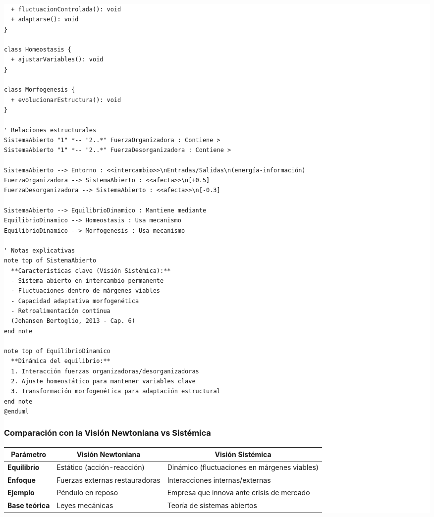 ```plantuml
  + fluctuacionControlada(): void
  + adaptarse(): void
}

class Homeostasis {
  + ajustarVariables(): void
}

class Morfogenesis {
  + evolucionarEstructura(): void
}

' Relaciones estructurales
SistemaAbierto "1" *-- "2..*" FuerzaOrganizadora : Contiene >
SistemaAbierto "1" *-- "2..*" FuerzaDesorganizadora : Contiene >

SistemaAbierto --> Entorno : <<intercambio>>\nEntradas/Salidas\n(energía-información)
FuerzaOrganizadora --> SistemaAbierto : <<afecta>>\n[+0.5]
FuerzaDesorganizadora --> SistemaAbierto : <<afecta>>\n[-0.3]

SistemaAbierto --> EquilibrioDinamico : Mantiene mediante
EquilibrioDinamico --> Homeostasis : Usa mecanismo
EquilibrioDinamico --> Morfogenesis : Usa mecanismo

' Notas explicativas
note top of SistemaAbierto
  **Características clave (Visión Sistémica):**
  - Sistema abierto en intercambio permanente
  - Fluctuaciones dentro de márgenes viables
  - Capacidad adaptativa morfogenética
  - Retroalimentación continua
  (Johansen Bertoglio, 2013 - Cap. 6)
end note

note top of EquilibrioDinamico
  **Dinámica del equilibrio:**
  1. Interacción fuerzas organizadoras/desorganizadoras
  2. Ajuste homeostático para mantener variables clave
  3. Transformación morfogenética para adaptación estructural
end note
@enduml
```


### Comparación con la Visión Newtoniana vs Sistémica

| **Parámetro**    | **Visión Newtoniana**          | **Visión Sistémica**                         |
| ---------------- | ------------------------------ | -------------------------------------------- |
| **Equilibrio**   | Estático (acción-reacción)     | Dinámico (fluctuaciones en márgenes viables) |
| **Enfoque**      | Fuerzas externas restauradoras | Interacciones internas/externas              |
| **Ejemplo**      | Péndulo en reposo              | Empresa que innova ante crisis de mercado    |
| **Base teórica** | Leyes mecánicas                | Teoría de sistemas abiertos                  |
